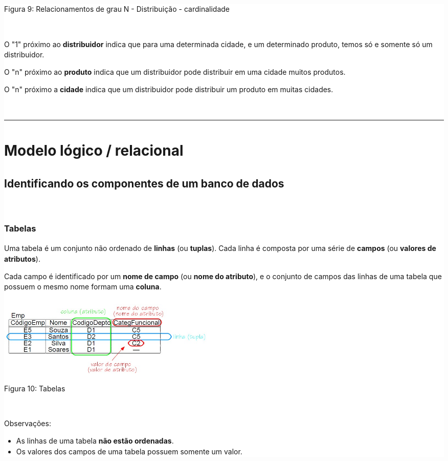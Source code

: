 Figura 9: Relacionamentos de grau N - Distribuição - cardinalidade

&nbsp;

O "1" próximo ao **distribuidor** indica que para uma determinada cidade, e um determinado produto, temos só e somente só um distribuidor.

O "n" próximo ao **produto** indica que um distribuidor pode distribuir em uma cidade muitos produtos.

O "n" próximo a **cidade** indica que um distribuidor pode distribuir um produto em muitas cidades.

&nbsp;

----

# Modelo lógico / relacional

## Identificando os componentes de um banco de dados

&nbsp;

### Tabelas

Uma tabela é um conjunto não ordenado de **linhas** (ou **tuplas**). Cada linha é composta por uma série de **campos** (ou **valores de atributos**).

Cada campo é identificado por um **nome de campo** (ou **nome do atributo**), e o conjunto de campos das linhas de uma tabela que possuem o mesmo nome formam uma **coluna**.

<img src=./imagens/10_tabelas.jpg width=400>

Figura 10: Tabelas

&nbsp;

Observações:

- As linhas de uma tabela **não estão ordenadas**.
- Os valores dos campos de uma tabela possuem somente um valor.
